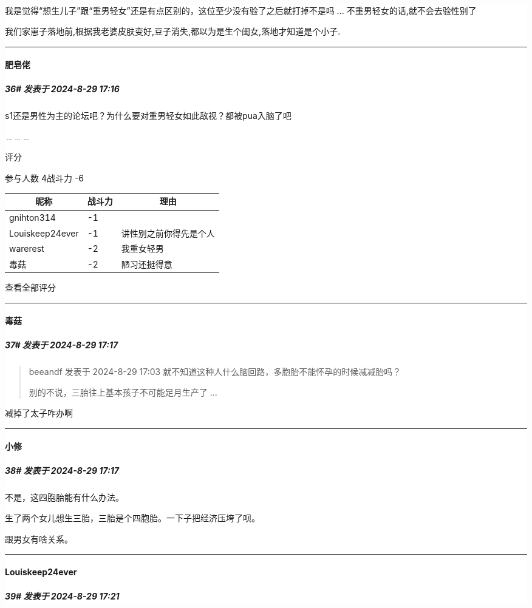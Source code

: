 我是觉得“想生儿子”跟“重男轻女”还是有点区别的，这位至少没有验了之后就打掉不是吗 ...</blockquote>
不重男轻女的话,就不会去验性别了

我们家崽子落地前,根据我老婆皮肤变好,豆子消失,都以为是生个闺女,落地才知道是个小子.

*****

####  肥皂佬  
##### 36#       发表于 2024-8-29 17:16

s1还是男性为主的论坛吧？为什么要对重男轻女如此敌视？都被pua入脑了吧

﹍﹍﹍

评分

 参与人数 4战斗力 -6

|昵称|战斗力|理由|
|----|---|---|
| gnihton314|-1||
| Louiskeep24ever|-1|讲性别之前你得先是个人|
| warerest|-2|我重女轻男|
| 毒菇|-2|陋习还挺得意|

查看全部评分

*****

####  毒菇  
##### 37#       发表于 2024-8-29 17:17

<blockquote>beeandf 发表于 2024-8-29 17:03
就不知道这种人什么脑回路，多胞胎不能怀孕的时候减减胎吗？

别的不说，三胎往上基本孩子不可能足月生产了 ...</blockquote>
减掉了太子咋办啊

*****

####  小修  
##### 38#       发表于 2024-8-29 17:17

不是，这四胞胎能有什么办法。

生了两个女儿想生三胎，三胎是个四胞胎。一下子把经济压垮了呗。

跟男女有啥关系。

*****

####  Louiskeep24ever  
##### 39#       发表于 2024-8-29 17:21
